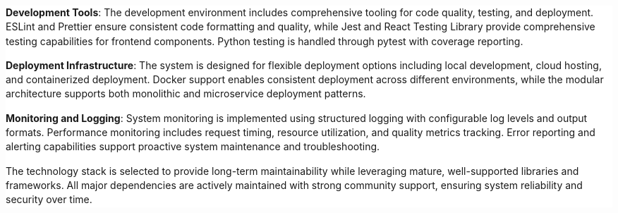 **Development Tools**: The development environment includes comprehensive tooling for code quality, testing, and deployment. ESLint and Prettier ensure consistent code formatting and quality, while Jest and React Testing Library provide comprehensive testing capabilities for frontend components. Python testing is handled through pytest with coverage reporting.

**Deployment Infrastructure**: The system is designed for flexible deployment options including local development, cloud hosting, and containerized deployment. Docker support enables consistent deployment across different environments, while the modular architecture supports both monolithic and microservice deployment patterns.

**Monitoring and Logging**: System monitoring is implemented using structured logging with configurable log levels and output formats. Performance monitoring includes request timing, resource utilization, and quality metrics tracking. Error reporting and alerting capabilities support proactive system maintenance and troubleshooting.

The technology stack is selected to provide long-term maintainability while leveraging mature, well-supported libraries and frameworks. All major dependencies are actively maintained with strong community support, ensuring system reliability and security over time.

